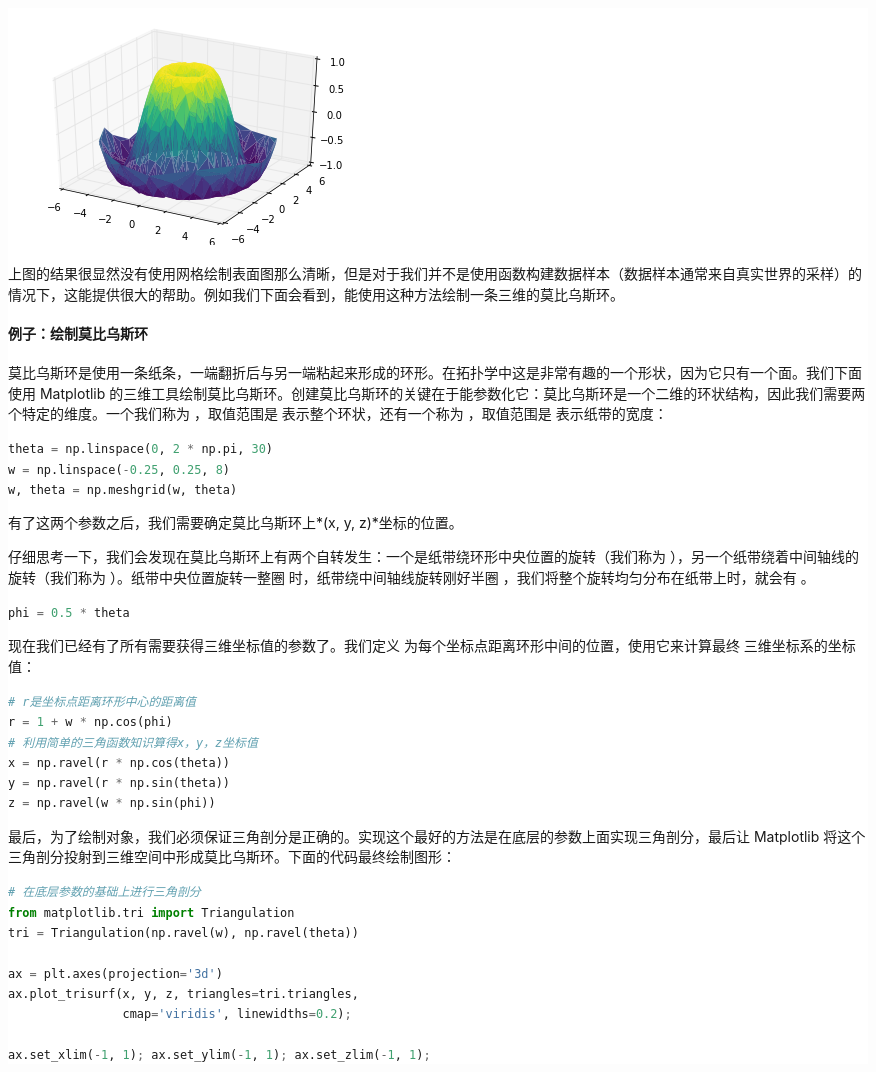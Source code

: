 ![图片](images/matlib入门.assets/640-165055745239280.png)

上图的结果很显然没有使用网格绘制表面图那么清晰，但是对于我们并不是使用函数构建数据样本（数据样本通常来自真实世界的采样）的情况下，这能提供很大的帮助。例如我们下面会看到，能使用这种方法绘制一条三维的莫比乌斯环。

#### 例子：绘制莫比乌斯环

莫比乌斯环是使用一条纸条，一端翻折后与另一端粘起来形成的环形。在拓扑学中这是非常有趣的一个形状，因为它只有一个面。我们下面使用 Matplotlib 的三维工具绘制莫比乌斯环。创建莫比乌斯环的关键在于能参数化它：莫比乌斯环是一个二维的环状结构，因此我们需要两个特定的维度。一个我们称为 ，取值范围是 表示整个环状，还有一个称为 ，取值范围是 表示纸带的宽度：

```python
theta = np.linspace(0, 2 * np.pi, 30)
w = np.linspace(-0.25, 0.25, 8)
w, theta = np.meshgrid(w, theta)
```

有了这两个参数之后，我们需要确定莫比乌斯环上*(x, y, z)*坐标的位置。

仔细思考一下，我们会发现在莫比乌斯环上有两个自转发生：一个是纸带绕环形中央位置的旋转（我们称为 ），另一个纸带绕着中间轴线的旋转（我们称为 ）。纸带中央位置旋转一整圈 时，纸带绕中间轴线旋转刚好半圈 ，我们将整个旋转均匀分布在纸带上时，就会有 。

```python
phi = 0.5 * theta
```

现在我们已经有了所有需要获得三维坐标值的参数了。我们定义 为每个坐标点距离环形中间的位置，使用它来计算最终 三维坐标系的坐标值：

```python
# r是坐标点距离环形中心的距离值
r = 1 + w * np.cos(phi)
# 利用简单的三角函数知识算得x，y，z坐标值
x = np.ravel(r * np.cos(theta))
y = np.ravel(r * np.sin(theta))
z = np.ravel(w * np.sin(phi))
```

最后，为了绘制对象，我们必须保证三角剖分是正确的。实现这个最好的方法是在底层的参数上面实现三角剖分，最后让 Matplotlib 将这个三角剖分投射到三维空间中形成莫比乌斯环。下面的代码最终绘制图形：

```python
# 在底层参数的基础上进行三角剖分
from matplotlib.tri import Triangulation
tri = Triangulation(np.ravel(w), np.ravel(theta))

ax = plt.axes(projection='3d')
ax.plot_trisurf(x, y, z, triangles=tri.triangles,
                cmap='viridis', linewidths=0.2);

ax.set_xlim(-1, 1); ax.set_ylim(-1, 1); ax.set_zlim(-1, 1);
```
